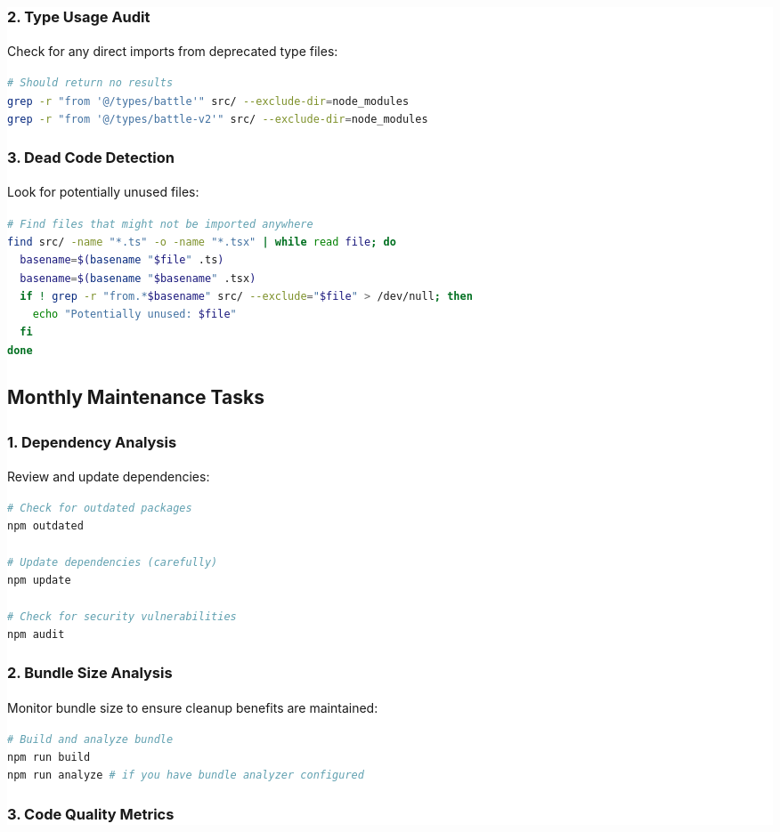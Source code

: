 ### 2. Type Usage Audit

Check for any direct imports from deprecated type files:

```bash
# Should return no results
grep -r "from '@/types/battle'" src/ --exclude-dir=node_modules
grep -r "from '@/types/battle-v2'" src/ --exclude-dir=node_modules
```

### 3. Dead Code Detection

Look for potentially unused files:

```bash
# Find files that might not be imported anywhere
find src/ -name "*.ts" -o -name "*.tsx" | while read file; do
  basename=$(basename "$file" .ts)
  basename=$(basename "$basename" .tsx)
  if ! grep -r "from.*$basename" src/ --exclude="$file" > /dev/null; then
    echo "Potentially unused: $file"
  fi
done
```

## Monthly Maintenance Tasks

### 1. Dependency Analysis

Review and update dependencies:

```bash
# Check for outdated packages
npm outdated

# Update dependencies (carefully)
npm update

# Check for security vulnerabilities
npm audit
```

### 2. Bundle Size Analysis

Monitor bundle size to ensure cleanup benefits are maintained:

```bash
# Build and analyze bundle
npm run build
npm run analyze # if you have bundle analyzer configured
```

### 3. Code Quality Metrics
